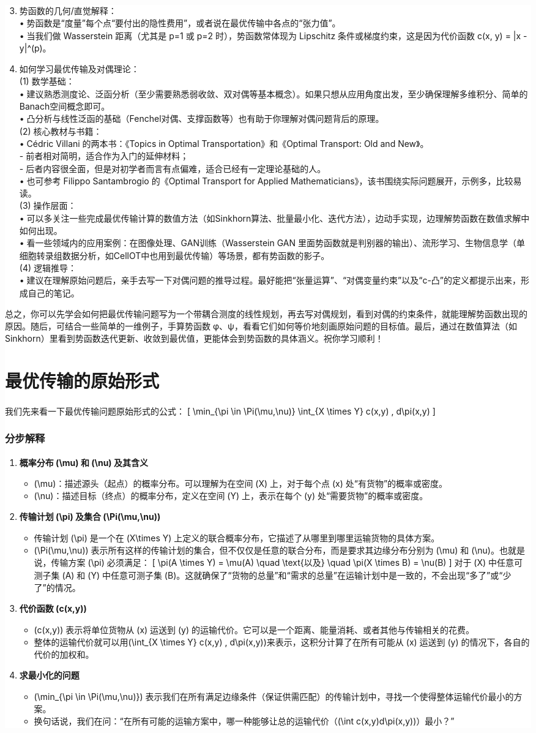 3. 势函数的几何/直觉解释：  
   • 势函数是“度量”每个点“要付出的隐性费用”，或者说在最优传输中各点的“张力值”。  
   • 当我们做 Wasserstein 距离（尤其是 p=1 或 p=2 时），势函数常体现为 Lipschitz 条件或梯度约束，这是因为代价函数 c(x, y) = |x - y|^(p)。

4. 如何学习最优传输及对偶理论：  
   (1) 数学基础：  
       • 建议熟悉测度论、泛函分析（至少需要熟悉弱收敛、双对偶等基本概念）。如果只想从应用角度出发，至少确保理解多维积分、简单的Banach空间概念即可。  
       • 凸分析与线性泛函的基础（Fenchel对偶、支撑函数等）也有助于你理解对偶问题背后的原理。  
   (2) 核心教材与书籍：  
       • Cédric Villani 的两本书：《Topics in Optimal Transportation》和《Optimal Transport: Old and New》。  
         - 前者相对简明，适合作为入门的延伸材料；  
         - 后者内容很全面，但是对初学者而言有点偏难，适合已经有一定理论基础的人。  
       • 也可参考 Filippo Santambrogio 的《Optimal Transport for Applied Mathematicians》，该书围绕实际问题展开，示例多，比较易读。  
   (3) 操作层面：  
       • 可以多关注一些完成最优传输计算的数值方法（如Sinkhorn算法、批量最小化、迭代方法），边动手实现，边理解势函数在数值求解中如何出现。  
       • 看一些领域内的应用案例：在图像处理、GAN训练（Wasserstein GAN 里面势函数就是判别器的输出）、流形学习、生物信息学（单细胞转录组数据分析，如CellOT中也用到最优传输）等场景，都有势函数的影子。  
   (4) 逻辑推导：  
       • 建议在理解原始问题后，亲手去写一下对偶问题的推导过程。最好能把“张量运算”、“对偶变量约束”以及“c-凸”的定义都提示出来，形成自己的笔记。

总之，你可以先学会如何把最优传输问题写为一个带耦合测度的线性规划，再去写对偶规划，看到对偶的约束条件，就能理解势函数出现的原因。随后，可结合一些简单的一维例子，手算势函数 φ、ψ，看看它们如何等价地刻画原始问题的目标值。最后，通过在数值算法（如Sinkhorn）里看到势函数迭代更新、收敛到最优值，更能体会到势函数的具体涵义。祝你学习顺利！




# 最优传输的原始形式

我们先来看一下最优传输问题原始形式的公式：
\[
\min_{\pi \in \Pi(\mu,\nu)} \int_{X \times Y} c(x,y) \, d\pi(x,y)
\]

### 分步解释

1. **概率分布 \(\mu\) 和 \(\nu\) 及其含义**  
   - \(\mu\)：描述源头（起点）的概率分布。可以理解为在空间 \(X\) 上，对于每个点 \(x\) 处“有货物”的概率或密度。  
   - \(\nu\)：描述目标（终点）的概率分布，定义在空间 \(Y\) 上，表示在每个 \(y\) 处“需要货物”的概率或密度。

2. **传输计划 \(\pi\) 及集合 \(\Pi(\mu,\nu)\)**  
   - 传输计划 \(\pi\) 是一个在 \(X\times Y\) 上定义的联合概率分布，它描述了从哪里到哪里运输货物的具体方案。  
   - \(\Pi(\mu,\nu)\) 表示所有这样的传输计划的集合，但不仅仅是任意的联合分布，而是要求其边缘分布分别为 \(\mu\) 和 \(\nu\)。也就是说，传输方案 \(\pi\) 必须满足：
     \[
     \pi(A \times Y) = \mu(A) \quad \text{以及} \quad \pi(X \times B) = \nu(B)
     \]
     对于 \(X\) 中任意可测子集 \(A\) 和 \(Y\) 中任意可测子集 \(B\)。这就确保了“货物的总量”和“需求的总量”在运输计划中是一致的，不会出现“多了”或“少了”的情况。

3. **代价函数 \(c(x,y)\)**  
   - \(c(x,y)\) 表示将单位货物从 \(x\) 运送到 \(y\) 的运输代价。它可以是一个距离、能量消耗、或者其他与传输相关的花费。  
   - 整体的运输代价就可以用\(\int_{X \times Y} c(x,y) \, d\pi(x,y)\)来表示，这积分计算了在所有可能从 \(x\) 运送到 \(y\) 的情况下，各自的代价的加权和。

4. **求最小化的问题**  
   - \(\min_{\pi \in \Pi(\mu,\nu)}\) 表示我们在所有满足边缘条件（保证供需匹配）的传输计划中，寻找一个使得整体运输代价最小的方案。  
   - 换句话说，我们在问：“在所有可能的运输方案中，哪一种能够让总的运输代价（\(\int c(x,y)d\pi(x,y)\)）最小？”

